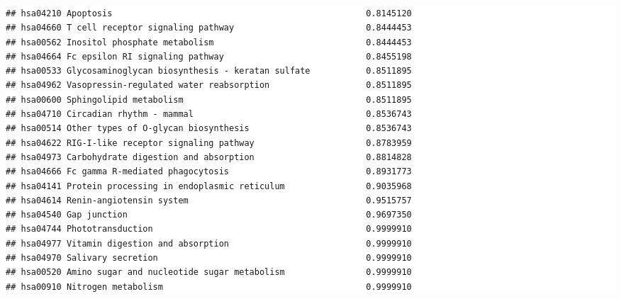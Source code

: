    ## hsa04210 Apoptosis                                                  0.8145120
    ## hsa04660 T cell receptor signaling pathway                          0.8444453
    ## hsa00562 Inositol phosphate metabolism                              0.8444453
    ## hsa04664 Fc epsilon RI signaling pathway                            0.8455198
    ## hsa00533 Glycosaminoglycan biosynthesis - keratan sulfate           0.8511895
    ## hsa04962 Vasopressin-regulated water reabsorption                   0.8511895
    ## hsa00600 Sphingolipid metabolism                                    0.8511895
    ## hsa04710 Circadian rhythm - mammal                                  0.8536743
    ## hsa00514 Other types of O-glycan biosynthesis                       0.8536743
    ## hsa04622 RIG-I-like receptor signaling pathway                      0.8783959
    ## hsa04973 Carbohydrate digestion and absorption                      0.8814828
    ## hsa04666 Fc gamma R-mediated phagocytosis                           0.8931773
    ## hsa04141 Protein processing in endoplasmic reticulum                0.9035968
    ## hsa04614 Renin-angiotensin system                                   0.9515757
    ## hsa04540 Gap junction                                               0.9697350
    ## hsa04744 Phototransduction                                          0.9999910
    ## hsa04977 Vitamin digestion and absorption                           0.9999910
    ## hsa04970 Salivary secretion                                         0.9999910
    ## hsa00520 Amino sugar and nucleotide sugar metabolism                0.9999910
    ## hsa00910 Nitrogen metabolism                                        0.9999910